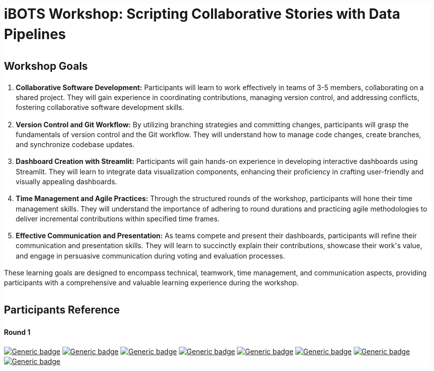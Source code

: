# iBOTS Workshop: Scripting Collaborative Stories with Data Pipelines

## Workshop Goals

1. **Collaborative Software Development:** Participants will learn to work effectively in teams of 3-5 members, collaborating on a shared project. They will gain experience in coordinating contributions, managing version control, and addressing conflicts, fostering collaborative software development skills.

2. **Version Control and Git Workflow:** By utilizing branching strategies and committing changes, participants will grasp the fundamentals of version control and the Git workflow. They will understand how to manage code changes, create branches, and synchronize codebase updates.

3. **Dashboard Creation with Streamlit:** Participants will gain hands-on experience in developing interactive dashboards using Streamlit. They will learn to integrate data visualization components, enhancing their proficiency in crafting user-friendly and visually appealing dashboards.

4. **Time Management and Agile Practices:** Through the structured rounds of the workshop, participants will hone their time management skills. They will understand the importance of adhering to round durations and practicing agile methodologies to deliver incremental contributions within specified time frames.

5. **Effective Communication and Presentation:** As teams compete and present their dashboards, participants will refine their communication and presentation skills. They will learn to succinctly explain their contributions, showcase their work's value, and engage in persuasive communication during voting and evaluation processes.

These learning goals are designed to encompass technical, teamwork, time management, and communication aspects, providing participants with a comprehensive and valuable learning experience during the workshop.

## Participants Reference

#### Round 1

[![Generic badge](https://img.shields.io/badge/Team1-5BA100.svg)](https://gitpod.io/#https://github.com/ibehave-ibots/ibehave-summer-school-2023-workshop/tree/round1-team1)
[![Generic badge](https://img.shields.io/badge/Team2-5BA100.svg)](https://gitpod.io/#https://github.com/ibehave-ibots/ibehave-summer-school-2023-workshop/tree/round1-team2)
[![Generic badge](https://img.shields.io/badge/Team3-5BA100.svg)](https://gitpod.io/#https://github.com/ibehave-ibots/ibehave-summer-school-2023-workshop/tree/round1-team3)
[![Generic badge](https://img.shields.io/badge/Team4-5BA100.svg)](https://gitpod.io/#https://github.com/ibehave-ibots/ibehave-summer-school-2023-workshop/tree/round1-team4)
[![Generic badge](https://img.shields.io/badge/Team5-5BA100.svg)](https://gitpod.io/#https://github.com/ibehave-ibots/ibehave-summer-school-2023-workshop/tree/round1-team5)
[![Generic badge](https://img.shields.io/badge/Team6-5BA100.svg)](https://gitpod.io/#https://github.com/ibehave-ibots/ibehave-summer-school-2023-workshop/tree/round1-team6)
[![Generic badge](https://img.shields.io/badge/Team7-5BA100.svg)](https://gitpod.io/#https://github.com/ibehave-ibots/ibehave-summer-school-2023-workshop/tree/round1-team7)
[![Generic badge](https://img.shields.io/badge/Team8-5BA100.svg)](https://gitpod.io/#https://github.com/ibehave-ibots/ibehave-summer-school-2023-workshop/tree/round1-team8)
